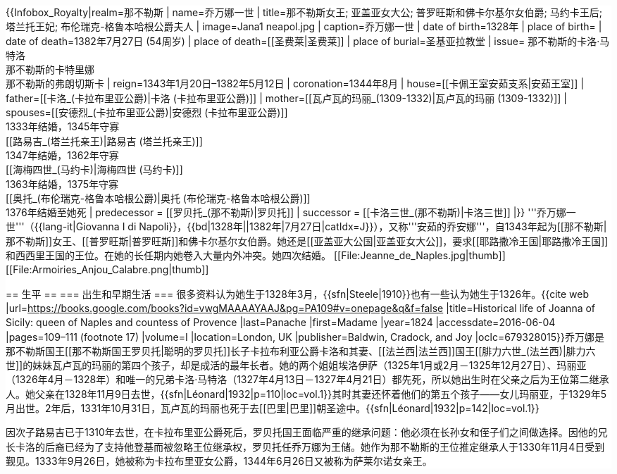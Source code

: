 {{Infobox_Royalty|realm=那不勒斯
| name=乔万娜一世
| title=那不勒斯女王; 亚盖亚女大公; 普罗旺斯和佛卡尔基尔女伯爵; 马约卡王后; 塔兰托王妃; 布伦瑞克-格鲁本哈根公爵夫人
| image=Jana1 neapol.jpg
| caption=乔万娜一世
| date of birth=1328年
| place of birth=
| date of death=1382年7月27日 (54周岁)
| place of death=[[圣费莱|圣费莱]]
| place of burial=圣基亚拉教堂
| issue= 那不勒斯的卡洛·马特洛<br />那不勒斯的卡特里娜<br />那不勒斯的弗朗切斯卡
| reign=1343年1月20日–1382年5月12日
| coronation=1344年8月
| house=[[卡佩王室安茹支系|安茹王室]]
| father=[[卡洛_(卡拉布里亚公爵)|卡洛 (卡拉布里亚公爵)]]
| mother=[[瓦卢瓦的玛丽_(1309-1332)|瓦卢瓦的玛丽 (1309-1332)]]
| spouses=[[安德烈_(卡拉布里亚公爵)|安德烈 (卡拉布里亚公爵)]]<br>1333年结婚，1345年守寡<br>[[路易吉_(塔兰托亲王)|路易吉 (塔兰托亲王)]]<br>1347年结婚，1362年守寡<br>[[海梅四世_(马约卡)|海梅四世 (马约卡)]]<br>1363年结婚，1375年守寡<br>[[奥托_(布伦瑞克-格鲁本哈根公爵)|奥托 (布伦瑞克-格鲁本哈根公爵)]]<br>1376年结婚至她死
| predecessor = [[罗贝托_(那不勒斯)|罗贝托]]
| successor = [[卡洛三世_(那不勒斯)|卡洛三世]]
|}}
'''乔万娜一世'''（{{lang-it|Giovanna I di Napoli}}，{{bd|1328年||1382年|7月27日|catIdx=J}}），又称'''安茹的乔安娜'''，自1343年起为[[那不勒斯|那不勒斯]]女王、[[普罗旺斯|普罗旺斯]]和佛卡尔基尔女伯爵。她还是[[亚盖亚大公国|亚盖亚女大公]]，要求[[耶路撒冷王国|耶路撒冷王国]]和西西里王国的王位。在她的长任期内她卷入大量内外冲突。她四次结婚。
[[File:Jeanne_de_Naples.jpg|thumb]]
[[File:Armoiries_Anjou_Calabre.png|thumb]]

== 生平 ==
=== 出生和早期生活 ===
很多资料认为她生于1328年3月，{{sfn|Steele|1910}}也有一些认为她生于1326年。<ref name="Madame Panache">{{cite web |url=https://books.google.com/books?id=vwgMAAAAYAAJ&pg=PA109#v=onepage&q&f=false |title=Historical life of Joanna of Sicily: queen of Naples and countess of Provence |last=Panache |first=Madame |year=1824 |accessdate=2016-06-04 |pages=109–111 (footnote 17) |volume=I |location=London, UK |publisher=Baldwin, Cradock, and Joy |oclc=679328015}}</ref>乔万娜是那不勒斯国王[[那不勒斯国王罗贝托|聪明的罗贝托]]长子卡拉布利亚公爵卡洛和其妻、[[法兰西|法兰西]]国王[[腓力六世_(法兰西)|腓力六世]]的妹妹瓦卢瓦的玛丽的第四个孩子，却是成活的最年长者。她的两个姐姐埃洛伊萨（1325年1月或2月－1325年12月27日）、玛丽亚（1326年4月－1328年）和唯一的兄弟卡洛·马特洛（1327年4月13日－1327年4月21日）都先死，所以她出生时在父亲之后为王位第二继承人。她父亲在1328年11月9日去世，{{sfn|Léonard|1932|p=110|loc=vol.1}}其时其妻还怀着他们的第五个孩子——女儿玛丽亚，于1329年5月出世。2年后，1331年10月31日，瓦卢瓦的玛丽也死于去[[巴里|巴里]]朝圣途中。{{sfn|Léonard|1932|p=142|loc=vol.1}}

因次子路易吉已于1310年去世，在卡拉布里亚公爵死后，罗贝托国王面临严重的继承问题：他必须在长孙女和侄子们之间做选择。因他的兄长卡洛的后裔已经为了支持他登基而被忽略王位继承权，罗贝托任乔万娜为王储。她作为那不勒斯的王位推定继承人于1330年11月4日受到觐见。1333年9月26日，她被称为卡拉布里亚女公爵，1344年6月26日又被称为萨莱尔诺女亲王。
